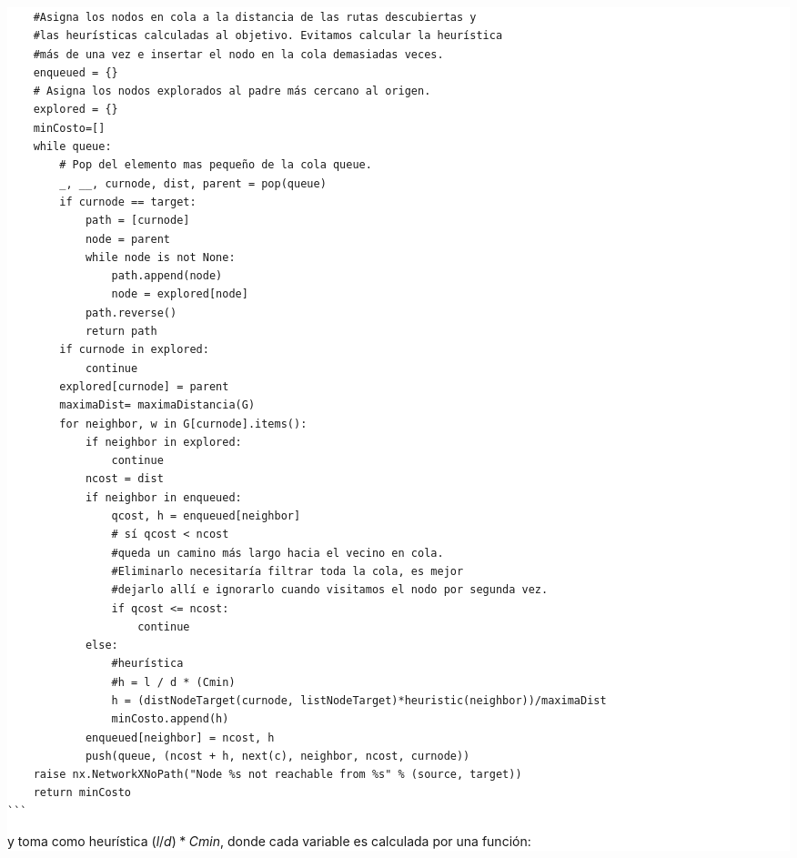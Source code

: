         #Asigna los nodos en cola a la distancia de las rutas descubiertas y  
        #las heurísticas calculadas al objetivo. Evitamos calcular la heurística 
        #más de una vez e insertar el nodo en la cola demasiadas veces. 
        enqueued = {} 
        # Asigna los nodos explorados al padre más cercano al origen. 
        explored = {} 
        minCosto=[] 
        while queue: 
            # Pop del elemento mas pequeño de la cola queue. 
            _, __, curnode, dist, parent = pop(queue) 
            if curnode == target: 
                path = [curnode] 
                node = parent 
                while node is not None: 
                    path.append(node) 
                    node = explored[node] 
                path.reverse() 
                return path 
            if curnode in explored: 
                continue 
            explored[curnode] = parent 
            maximaDist= maximaDistancia(G) 
            for neighbor, w in G[curnode].items(): 
                if neighbor in explored: 
                    continue 
                ncost = dist 
                if neighbor in enqueued: 
                    qcost, h = enqueued[neighbor] 
                    # sí qcost < ncost 
                    #queda un camino más largo hacia el vecino en cola. 
                    #Eliminarlo necesitaría filtrar toda la cola, es mejor  
                    #dejarlo allí e ignorarlo cuando visitamos el nodo por segunda vez. 
                    if qcost <= ncost: 
                        continue 
                else: 
                    #heurística 
                    #h = l / d * (Cmin) 
                    h = (distNodeTarget(curnode, listNodeTarget)*heuristic(neighbor))/maximaDist 
                    minCosto.append(h)
                enqueued[neighbor] = ncost, h 
                push(queue, (ncost + h, next(c), neighbor, ncost, curnode)) 
        raise nx.NetworkXNoPath("Node %s not reachable from %s" % (source, target)) 
        return minCosto 
    ``` 
y toma como heurística $(l/d)*Cmin$, donde cada variable es calculada por una función: 
